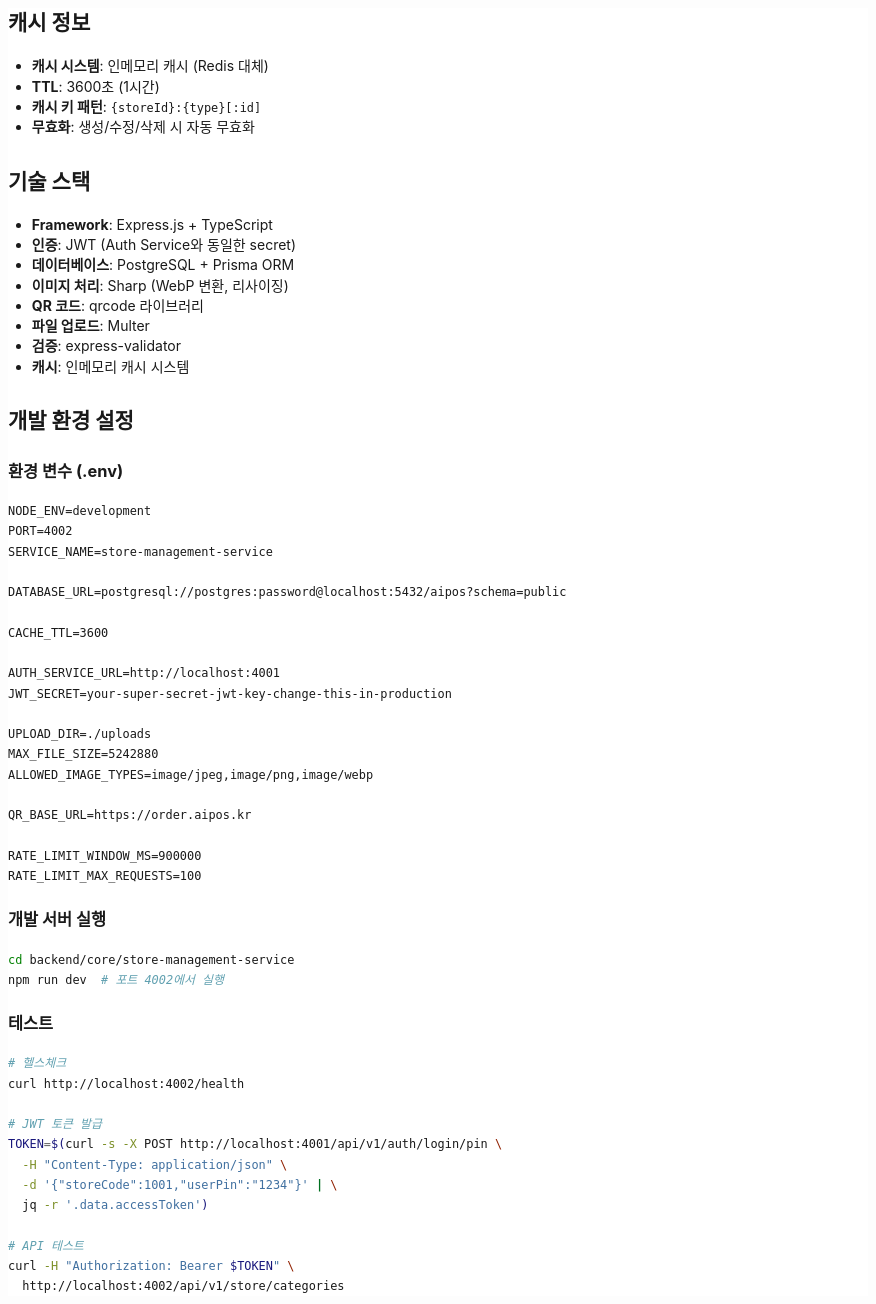 ## 캐시 정보
- **캐시 시스템**: 인메모리 캐시 (Redis 대체)
- **TTL**: 3600초 (1시간)
- **캐시 키 패턴**: `{storeId}:{type}[:id]`
- **무효화**: 생성/수정/삭제 시 자동 무효화

## 기술 스택
- **Framework**: Express.js + TypeScript
- **인증**: JWT (Auth Service와 동일한 secret)
- **데이터베이스**: PostgreSQL + Prisma ORM
- **이미지 처리**: Sharp (WebP 변환, 리사이징)
- **QR 코드**: qrcode 라이브러리
- **파일 업로드**: Multer
- **검증**: express-validator
- **캐시**: 인메모리 캐시 시스템

## 개발 환경 설정

### 환경 변수 (.env)
```
NODE_ENV=development
PORT=4002
SERVICE_NAME=store-management-service

DATABASE_URL=postgresql://postgres:password@localhost:5432/aipos?schema=public

CACHE_TTL=3600

AUTH_SERVICE_URL=http://localhost:4001
JWT_SECRET=your-super-secret-jwt-key-change-this-in-production

UPLOAD_DIR=./uploads
MAX_FILE_SIZE=5242880
ALLOWED_IMAGE_TYPES=image/jpeg,image/png,image/webp

QR_BASE_URL=https://order.aipos.kr

RATE_LIMIT_WINDOW_MS=900000
RATE_LIMIT_MAX_REQUESTS=100
```

### 개발 서버 실행
```bash
cd backend/core/store-management-service
npm run dev  # 포트 4002에서 실행
```

### 테스트
```bash
# 헬스체크
curl http://localhost:4002/health

# JWT 토큰 발급
TOKEN=$(curl -s -X POST http://localhost:4001/api/v1/auth/login/pin \
  -H "Content-Type: application/json" \
  -d '{"storeCode":1001,"userPin":"1234"}' | \
  jq -r '.data.accessToken')

# API 테스트
curl -H "Authorization: Bearer $TOKEN" \
  http://localhost:4002/api/v1/store/categories
```